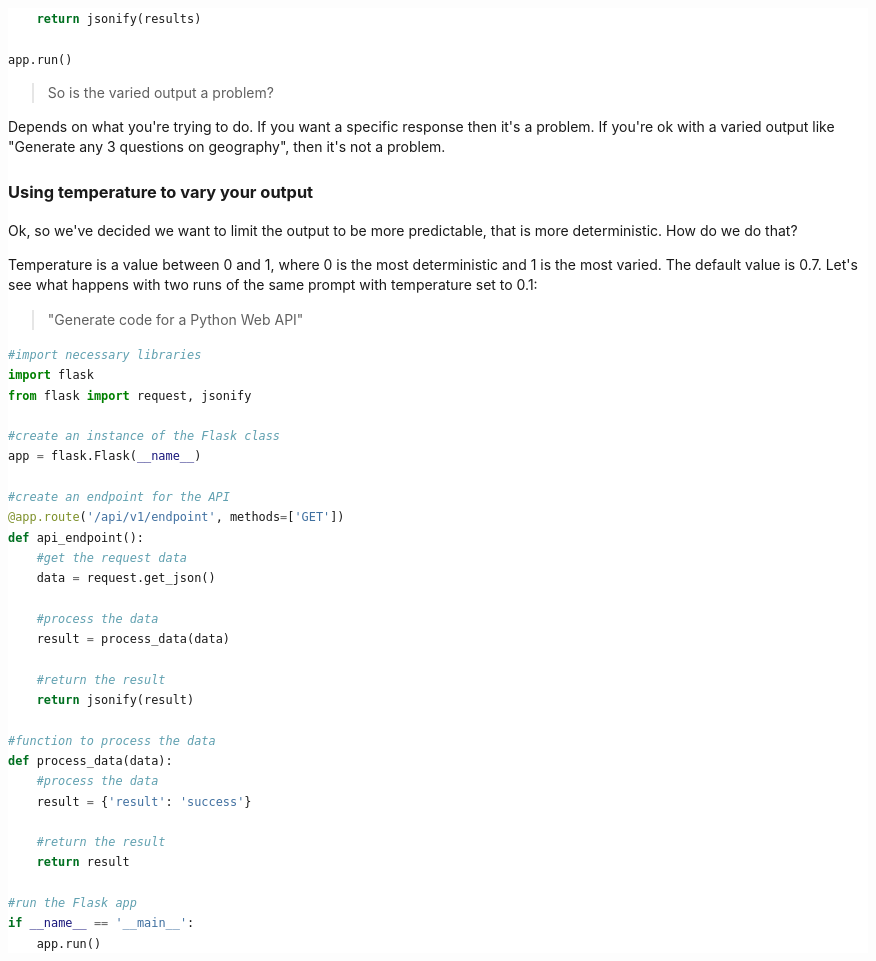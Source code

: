   ```python
      return jsonify(results)

  app.run()
  ```

> So is the varied output a problem?

Depends on what you're trying to do. If you want a specific response then it's a problem. If you're ok with a varied output like "Generate any 3 questions on geography", then it's not a problem.

### Using temperature to vary your output

Ok, so we've decided we want to limit the output to be more predictable, that is more deterministic. How do we do that?

Temperature is a value between 0 and 1, where 0 is the most deterministic and 1 is the most varied. The default value is 0.7. Let's see what happens with two runs of the same prompt with temperature set to 0.1:

> "Generate code for a Python Web API"

  ```python
  #import necessary libraries
  import flask
  from flask import request, jsonify

  #create an instance of the Flask class
  app = flask.Flask(__name__)

  #create an endpoint for the API
  @app.route('/api/v1/endpoint', methods=['GET'])
  def api_endpoint():
      #get the request data
      data = request.get_json()

      #process the data
      result = process_data(data)

      #return the result
      return jsonify(result)

  #function to process the data
  def process_data(data):
      #process the data
      result = {'result': 'success'}

      #return the result
      return result

  #run the Flask app
  if __name__ == '__main__':
      app.run()

  ```
